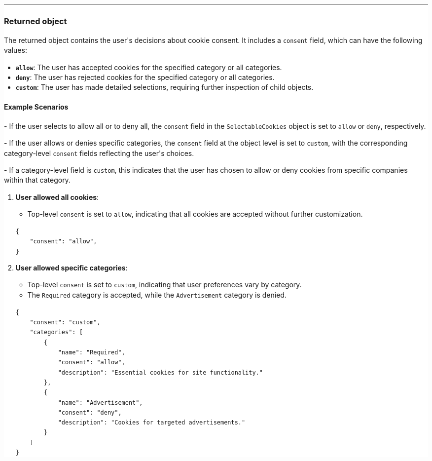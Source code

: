 
---

### Returned object

The returned object contains the user's decisions about cookie consent. It includes a `consent` field, which can have the following values:

* **`allow`**: The user has accepted cookies for the specified category or all categories.
* **`deny`**: The user has rejected cookies for the specified category or all categories.
* **`custom`**: The user has made detailed selections, requiring further inspection of child objects.

#### Example Scenarios

\- If the user selects to allow all or to deny all, the `consent` field in the `SelectableCookies` object is set to `allow` or `deny`, respectively.

\- If the user allows or denies specific categories, the `consent` field at the object level is set to `custom`, with the corresponding category-level `consent` fields reflecting the user's choices.

\- If a category-level field is `custom`, this indicates that the user has chosen to allow or deny cookies from specific companies within that category.

1. **User allowed all cookies**:
   * Top-level `consent` is set to `allow`, indicating that all cookies are accepted without further customization.

   ```json5
   {
       "consent": "allow",
   }
   ```

2. **User allowed specific categories**:
   * Top-level `consent` is set to `custom`, indicating that user preferences vary by category.
   * The `Required` category is accepted, while the `Advertisement` category is denied.

   ```json5
   {
       "consent": "custom",
       "categories": [
           {
               "name": "Required",
               "consent": "allow",
               "description": "Essential cookies for site functionality."
           },
           {
               "name": "Advertisement",
               "consent": "deny",
               "description": "Cookies for targeted advertisements."
           }
       ]
   }
   ```
